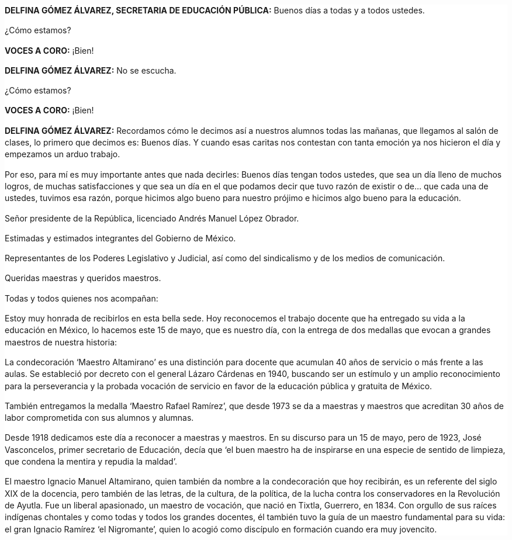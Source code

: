 **DELFINA GÓMEZ ÁLVAREZ, SECRETARIA DE EDUCACIÓN PÚBLICA:** Buenos días a
todas y a todos ustedes.

¿Cómo estamos?

**VOCES A CORO:** ¡Bien!

**DELFINA GÓMEZ ÁLVAREZ:** No se escucha.

¿Cómo estamos?

**VOCES A CORO:** ¡Bien!

**DELFINA GÓMEZ ÁLVAREZ:** Recordamos cómo le decimos así a nuestros alumnos
todas las mañanas, que llegamos al salón de clases, lo primero que decimos es:
Buenos días. Y cuando esas caritas nos contestan con tanta emoción ya nos
hicieron el día y empezamos un arduo trabajo.

Por eso, para mí es muy importante antes que nada decirles: Buenos días tengan
todos ustedes, que sea un día lleno de muchos logros, de muchas satisfacciones
y que sea un día en el que podamos decir que tuvo razón de existir o de… que
cada una de ustedes, tuvimos esa razón, porque hicimos algo bueno para nuestro
prójimo e hicimos algo bueno para la educación.

Señor presidente de la República, licenciado Andrés Manuel López Obrador.

Estimadas y estimados integrantes del Gobierno de México.

Representantes de los Poderes Legislativo y Judicial, así como del
sindicalismo y de los medios de comunicación.

Queridas maestras y queridos maestros.

Todas y todos quienes nos acompañan:

Estoy muy honrada de recibirlos en esta bella sede. Hoy reconocemos el trabajo
docente que ha entregado su vida a la educación en México, lo hacemos este 15
de mayo, que es nuestro día, con la entrega de dos medallas que evocan a
grandes maestros de nuestra historia:

La condecoración ‘Maestro Altamirano’ es una distinción para docente que
acumulan 40 años de servicio o más frente a las aulas. Se estableció por
decreto con el general Lázaro Cárdenas en 1940, buscando ser un estímulo y un
amplio reconocimiento para la perseverancia y la probada vocación de servicio
en favor de la educación pública y gratuita de México.

También entregamos la medalla ‘Maestro Rafael Ramírez’, que desde 1973 se da a
maestras y maestros que acreditan 30 años de labor comprometida con sus
alumnos y alumnas.

Desde 1918 dedicamos este día a reconocer a maestras y maestros. En su
discurso para un 15 de mayo, pero de 1923, José Vasconcelos, primer secretario
de Educación, decía que ‘el buen maestro ha de inspirarse en una especie de
sentido de limpieza, que condena la mentira y repudia la maldad’.

El maestro Ignacio Manuel Altamirano, quien también da nombre a la
condecoración que hoy recibirán, es un referente del siglo XIX de la docencia,
pero también de las letras, de la cultura, de la política, de la lucha contra
los conservadores en la Revolución de Ayutla. Fue un liberal apasionado, un
maestro de vocación, que nació en Tixtla, Guerrero, en 1834. Con orgullo de
sus raíces indígenas chontales y como todas y todos los grandes docentes, él
también tuvo la guía de un maestro fundamental para su vida: el gran Ignacio
Ramírez ‘el Nigromante’, quien lo acogió como discípulo en formación cuando
era muy jovencito.
